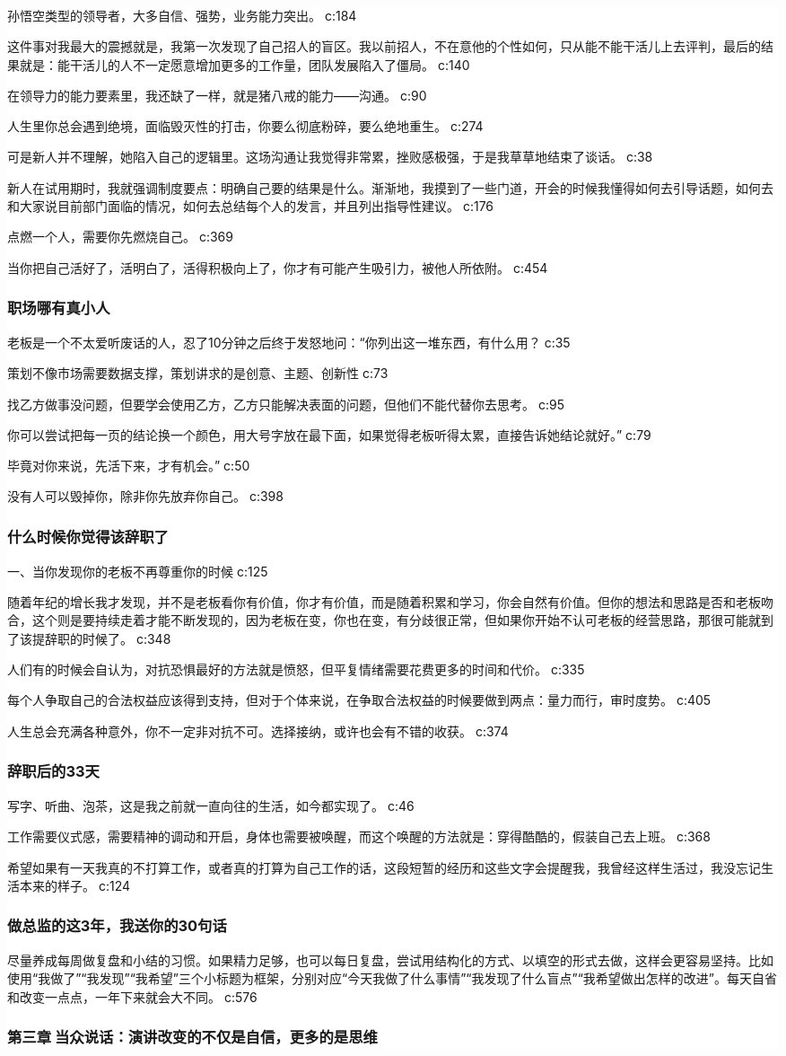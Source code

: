 孙悟空类型的领导者，大多自信、强势，业务能力突出。 c:184

这件事对我最大的震撼就是，我第一次发现了自己招人的盲区。我以前招人，不在意他的个性如何，只从能不能干活儿上去评判，最后的结果就是：能干活儿的人不一定愿意增加更多的工作量，团队发展陷入了僵局。 c:140

在领导力的能力要素里，我还缺了一样，就是猪八戒的能力——沟通。 c:90

人生里你总会遇到绝境，面临毁灭性的打击，你要么彻底粉碎，要么绝地重生。 c:274

可是新人并不理解，她陷入自己的逻辑里。这场沟通让我觉得非常累，挫败感极强，于是我草草地结束了谈话。 c:38

新人在试用期时，我就强调制度要点：明确自己要的结果是什么。渐渐地，我摸到了一些门道，开会的时候我懂得如何去引导话题，如何去和大家说目前部门面临的情况，如何去总结每个人的发言，并且列出指导性建议。 c:176

点燃一个人，需要你先燃烧自己。 c:369

当你把自己活好了，活明白了，活得积极向上了，你才有可能产生吸引力，被他人所依附。 c:454

### 职场哪有真小人

老板是一个不太爱听废话的人，忍了10分钟之后终于发怒地问：“你列出这一堆东西，有什么用？ c:35

策划不像市场需要数据支撑，策划讲求的是创意、主题、创新性 c:73

找乙方做事没问题，但要学会使用乙方，乙方只能解决表面的问题，但他们不能代替你去思考。 c:95

你可以尝试把每一页的结论换一个颜色，用大号字放在最下面，如果觉得老板听得太累，直接告诉她结论就好。” c:79

毕竟对你来说，先活下来，才有机会。” c:50

没有人可以毁掉你，除非你先放弃你自己。 c:398

### 什么时候你觉得该辞职了

一、当你发现你的老板不再尊重你的时候 c:125

随着年纪的增长我才发现，并不是老板看你有价值，你才有价值，而是随着积累和学习，你会自然有价值。但你的想法和思路是否和老板吻合，这个则是要持续走着才能不断发现的，因为老板在变，你也在变，有分歧很正常，但如果你开始不认可老板的经营思路，那很可能就到了该提辞职的时候了。 c:348

人们有的时候会自认为，对抗恐惧最好的方法就是愤怒，但平复情绪需要花费更多的时间和代价。 c:335

每个人争取自己的合法权益应该得到支持，但对于个体来说，在争取合法权益的时候要做到两点：量力而行，审时度势。 c:405

人生总会充满各种意外，你不一定非对抗不可。选择接纳，或许也会有不错的收获。 c:374

### 辞职后的33天

写字、听曲、泡茶，这是我之前就一直向往的生活，如今都实现了。 c:46

工作需要仪式感，需要精神的调动和开启，身体也需要被唤醒，而这个唤醒的方法就是：穿得酷酷的，假装自己去上班。 c:368

希望如果有一天我真的不打算工作，或者真的打算为自己工作的话，这段短暂的经历和这些文字会提醒我，我曾经这样生活过，我没忘记生活本来的样子。 c:124

### 做总监的这3年，我送你的30句话

尽量养成每周做复盘和小结的习惯。如果精力足够，也可以每日复盘，尝试用结构化的方式、以填空的形式去做，这样会更容易坚持。比如使用“我做了”“我发现”“我希望”三个小标题为框架，分别对应“今天我做了什么事情”“我发现了什么盲点”“我希望做出怎样的改进”。每天自省和改变一点点，一年下来就会大不同。 c:576

### 第三章 当众说话：演讲改变的不仅是自信，更多的是思维
